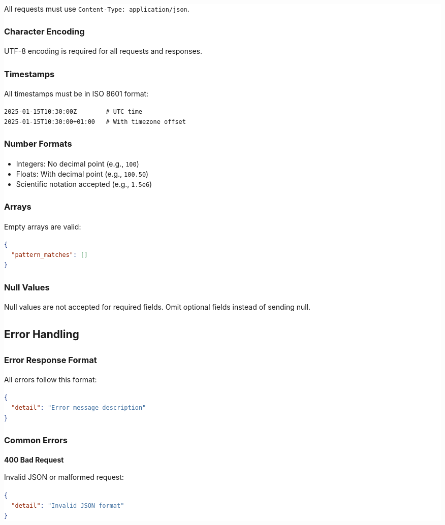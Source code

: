 All requests must use `Content-Type: application/json`.

### Character Encoding

UTF-8 encoding is required for all requests and responses.

### Timestamps

All timestamps must be in ISO 8601 format:

```
2025-01-15T10:30:00Z        # UTC time
2025-01-15T10:30:00+01:00   # With timezone offset
```

### Number Formats

- Integers: No decimal point (e.g., `100`)
- Floats: With decimal point (e.g., `100.50`)
- Scientific notation accepted (e.g., `1.5e6`)

### Arrays

Empty arrays are valid:

```json
{
  "pattern_matches": []
}
```

### Null Values

Null values are not accepted for required fields. Omit optional fields instead of sending null.

## Error Handling

### Error Response Format

All errors follow this format:

```json
{
  "detail": "Error message description"
}
```

### Common Errors

**400 Bad Request**

Invalid JSON or malformed request:

```json
{
  "detail": "Invalid JSON format"
}
```

